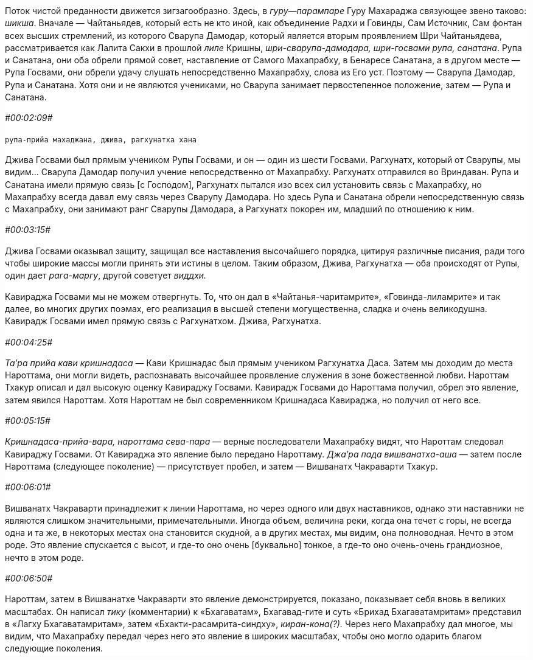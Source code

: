 Поток чистой преданности движется зигзагообразно. Здесь, в *гуру*—*парампаре* Гуру Махараджа связующее звено таково: *шикша*. Вначале — Чайтаньядев, который есть не кто иной, как объединение Радхи и Говинды, Сам Источник, Сам фонтан всех высших стремлений, из которого Сварупа Дамодар, который является вторым проявлением Шри Чайтаньядева, рассматривается как Лалита Сакхи в прошлой *лиле* Кришны, *шри-сварупа-дамодара, шри-госвами рупа, санатана*. Рупа и Санатана, они оба обрели прямой совет, наставление от Самого Махапрабху, в Бенаресе Санатана, а в другом месте — Рупа Госвами, они обрели удачу слушать непосредственно Махапрабху, слова из Его уст. Поэтому — Сварупа Дамодар, Рупа и Санатана. Хотя они и не являются учениками, но Сварупа занимает первостепенное положение, затем — Рупа и Санатана.

*#00:02:09#*

    рупа-прийа махаджана, джива, рагхунатха хана

Джива Госвами был прямым учеником Рупы Госвами, и он — один из шести Госвами. Рагхунатх, который от Сварупы, мы видим… Сварупа Дамодар получил учение непосредственно от Махапрабху. Рагхунатх отправился во Вриндаван. Рупа и Санатана имели прямую связь [с Господом], Рагхунатх пытался изо всех сил установить связь с Махапрабху, но Махапрабху всегда давал ему связь через Сварупу Дамодара. Но здесь Рупа и Санатана обрели непосредственную связь с Махапрабху, они занимают ранг Сварупы Дамодара, а Рагхунатх покорен им, младший по отношению к ним.

*#00:03:15#*

Джива Госвами оказывал защиту, защищал все наставления высочайшего порядка, цитируя различные писания, ради того чтобы широкие массы могли принять эти истины в целом. Таким образом, Джива, Рагхунатха — оба происходят от Рупы, один дает *рага-маргу*, другой советует *виддхи.*

Кавираджа Госвами мы не можем отвергнуть. То, что он дал в «Чайтанья-чаритамрите», «Говинда-лиламрите» и так далее, во многих других поэмах, его реализация в высшей степени могущественна, сладка и очень великодушна. Кавирадж Госвами имел прямую связь с Рагхунатхом. Джива, Рагхунатха.

*#00:04:25#*

*Та’ра прийа кави кришнадаса* — Кави Кришнадас был прямым учеником Рагхунатха Даса. Затем мы доходим до места Нароттама, они могли видеть, распознавать высочайшее проявление служения в зоне божественной любви. Нароттам Тхакур описал и дал высокую оценку Кавираджу Госвами. Кавирадж Госвами до Нароттама получил, обрел это явление, затем явился Нароттам. Хотя Нароттам не был современником Кришнадаса Кавираджа, но получил от него все.

*#00:05:15#*

*Кришнадаса-прийа-вара, нароттама сева-пара* — верные последователи Махапрабху видят, что Нароттам следовал Кавираджу Госвами. От Кавираджа это явление было передано Нароттаму. *Джа’ра пада вишванатха-аша* — затем после Нароттама (следующее поколение) — присутствует пробел, и затем — Вишванатх Чакраварти Тхакур.

*#00:06:01#*

Вишванатх Чакраварти принадлежит к линии Нароттама, но через одного или двух наставников, однако эти наставники не являются слишком значительными, примечательными. Иногда объем, величина реки, когда она течет с горы, не всегда одна и та же, в некоторых местах она становится скудной, а в других местах, мы видим, она полноводная. Нечто в этом роде. Это явление спускается с высот, и где-то оно очень [буквально] тонкое, а где-то оно очень-очень грандиозное, нечто в этом роде.

*#00:06:50#*

Нароттам, затем в Вишванатхе Чакраварти это явление демонстрируется, показано, показывает себя вновь в великих масштабах. Он написал *тику* (комментарии) к «Бхагаватам», Бхагавад-гите и суть «Брихад Бхагаватамритам» представил в «Лагху Бхагаватамритам», затем «Бхакти-расамрита-синдху», *киран-кона(?).* Через него Махапрабху дал многое, мы видим, что Махапрабху передал через него это явление в широких масштабах, чтобы оно могло одарить благом следующие поколения.


[^_ftn1]: «Шри Чайтанья Махапрабху неотличен от Радхи и Кришны. Он сама жизнь всех рупануга-вайшнавов, идущих по стопам Шри Рупы Госвами. Самыми дорогими слугами Вишвамбхары (Шри Чайтаньи) были Шри Сварупа Дамодара Госвами, Шри Рупа Госвами и Шри Санатана Госвами» (Шрила Бхактисиддханта Сарасвати Госвами Прабхупада, Шри Гуру-парампара, 6).
[^_ftn2]: «Шри Рупе Госвами были очень дороги великие Шри Джива Госвами и Шри Рагхунатха дас Госвами. Ближайшим учеником Шри Рагхунатхи был великий поэт Шри Кришнадас Кавираджа. Преемником Шри Кришнадаса Кавираджа стал дорогой его сердцу Шри Нароттама дас Тхакур, который все свое время посвящал гуру-севе. Лотосные стопы Шри Нароттама Даса Тхакура стали единственной целью и надеждой Шри Вишванатхи Чакраварти Тхакура» (Шрила Бхактисиддханта Сарасвати Госвами Прабхупада, Шри Гуру-парампара, 7).
[^_ftn3]: «Среди многих преданных Шрила Кришнадас Кавирадж чрезвычайно искусен во вкушении необычайного нектара возвышенной любви к Богу. Когда камни слышат его «Чайтанья-чаритамриту» и «Говинда-лиламриту», они начинают плавиться от экстаза. Несмотря на эти удивительные увиденные мною чудеса, я не ценю это в своем сердце» («Шри Прартхана» Шрилы Нароттама Даса Тхакура, 3.3).